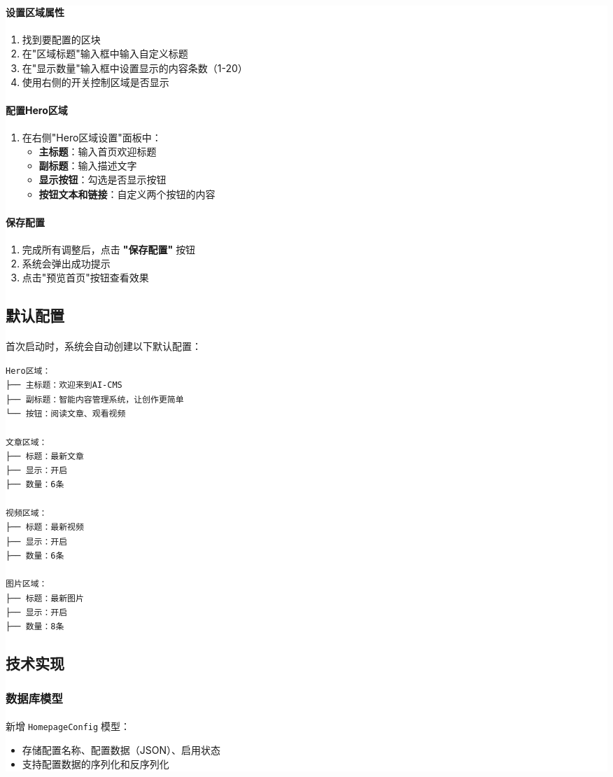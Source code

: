 #### 设置区域属性

1. 找到要配置的区块
2. 在"区域标题"输入框中输入自定义标题
3. 在"显示数量"输入框中设置显示的内容条数（1-20）
4. 使用右侧的开关控制区域是否显示

#### 配置Hero区域

1. 在右侧"Hero区域设置"面板中：
   - **主标题**：输入首页欢迎标题
   - **副标题**：输入描述文字
   - **显示按钮**：勾选是否显示按钮
   - **按钮文本和链接**：自定义两个按钮的内容

#### 保存配置

1. 完成所有调整后，点击 **"保存配置"** 按钮
2. 系统会弹出成功提示
3. 点击"预览首页"按钮查看效果

## 默认配置

首次启动时，系统会自动创建以下默认配置：

```
Hero区域：
├── 主标题：欢迎来到AI-CMS
├── 副标题：智能内容管理系统，让创作更简单
└── 按钮：阅读文章、观看视频

文章区域：
├── 标题：最新文章
├── 显示：开启
├── 数量：6条

视频区域：
├── 标题：最新视频
├── 显示：开启
├── 数量：6条

图片区域：
├── 标题：最新图片
├── 显示：开启
├── 数量：8条
```

## 技术实现

### 数据库模型

新增 `HomepageConfig` 模型：
- 存储配置名称、配置数据（JSON）、启用状态
- 支持配置数据的序列化和反序列化
